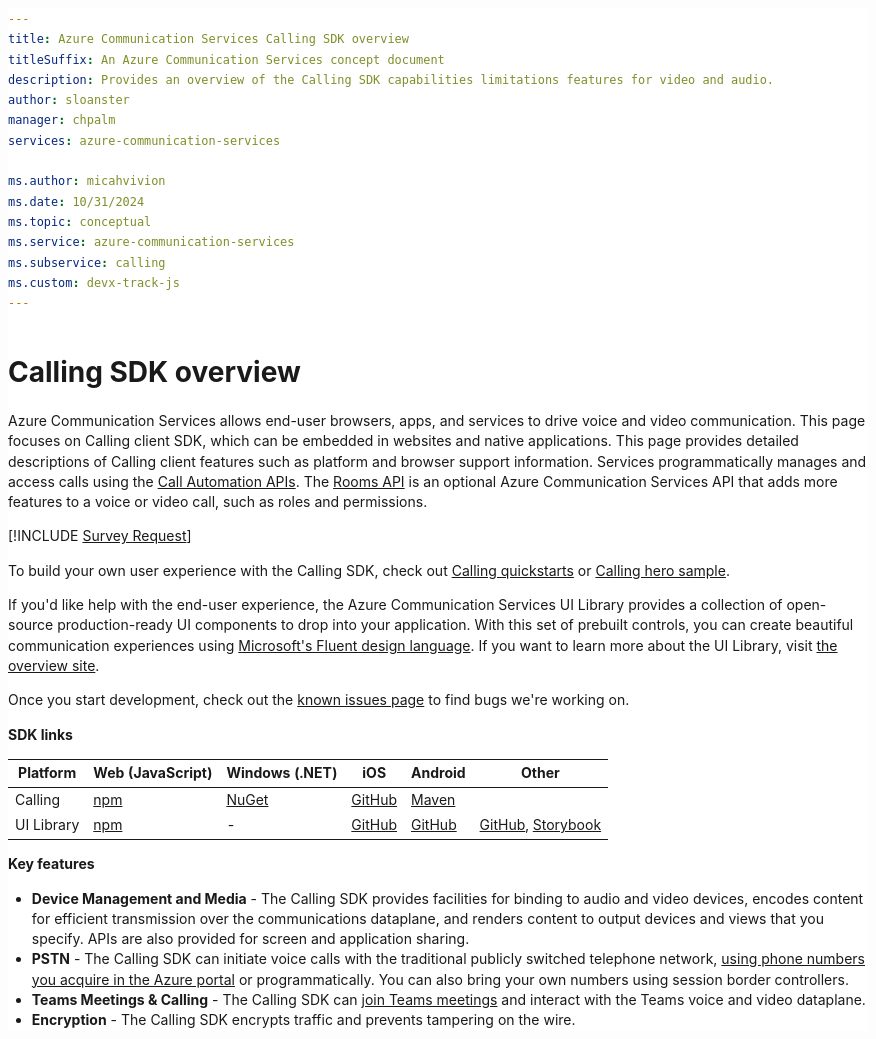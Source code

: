 ```yaml
---
title: Azure Communication Services Calling SDK overview
titleSuffix: An Azure Communication Services concept document
description: Provides an overview of the Calling SDK capabilities limitations features for video and audio.
author: sloanster
manager: chpalm
services: azure-communication-services

ms.author: micahvivion
ms.date: 10/31/2024
ms.topic: conceptual
ms.service: azure-communication-services
ms.subservice: calling
ms.custom: devx-track-js
---
```


# Calling SDK overview

Azure Communication Services allows end-user browsers, apps, and services to drive voice and video communication. This page focuses on Calling client SDK, which can be embedded in websites and native applications. This page provides detailed descriptions of Calling client features such as platform and browser support information. Services programmatically manages and access calls using the [Call Automation APIs](../call-automation/call-automation.md). The [Rooms API](../rooms/room-concept.md) is an optional Azure Communication Services API that adds more features to a voice or video call, such as roles and permissions.

[!INCLUDE [Survey Request](../../includes/survey-request.md)]

To build your own user experience with the Calling SDK, check out [Calling quickstarts](../../quickstarts/voice-video-calling/getting-started-with-calling.md) or [Calling hero sample](../../samples/calling-hero-sample.md).

If you'd like help with the end-user experience, the Azure Communication Services UI Library provides a collection of open-source production-ready UI components to drop into your application. With this set of prebuilt controls, you can create beautiful communication experiences using [Microsoft's Fluent design language](https://developer.microsoft.com/en-us/fluentui#/). If you want to learn more about the UI Library, visit [the overview site](../ui-library/ui-library-overview.md).

Once you start development, check out the [known issues page](../known-issues.md) to find bugs we're working on.

**SDK links**

| Platform | Web (JavaScript) | Windows (.NET) |  iOS | Android | Other |
| -------------- | ---------- |   ---- | -------------- | -------------- | ------------------------------ |
| Calling | [npm](https://www.npmjs.com/package/@azure/communication-calling) | [NuGet](https://www.nuget.org/packages/Azure.Communication.Calling.WindowsClient) |  [GitHub](https://github.com/Azure/Communication/releases) | [Maven](https://search.maven.org/artifact/com.azure.android/azure-communication-calling/)| |
| UI Library| [npm](https://www.npmjs.com/package/@azure/communication-react) | - |  [GitHub](https://github.com/Azure/communication-ui-library-ios) | [GitHub](https://github.com/Azure/communication-ui-library-android) | [GitHub](https://github.com/Azure/communication-ui-library), [Storybook](https://azure.github.io/communication-ui-library/?path=/docs/overview--docs) |

**Key features**
- **Device Management and Media** - The Calling SDK provides facilities for binding to audio and video devices, encodes content for efficient transmission over the communications dataplane, and renders content to output devices and views that you specify. APIs are also provided for screen and application sharing.
- **PSTN** - The Calling SDK can initiate voice calls with the traditional publicly switched telephone network, [using phone numbers you acquire in the Azure portal](../../quickstarts/telephony/get-phone-number.md) or programmatically. You can also bring your own numbers using session border controllers. 
- **Teams Meetings & Calling** - The Calling SDK can [join Teams meetings](../../quickstarts/voice-video-calling/get-started-teams-interop.md) and interact with the Teams voice and video dataplane.
- **Encryption** - The Calling SDK encrypts traffic and prevents tampering on the wire.
